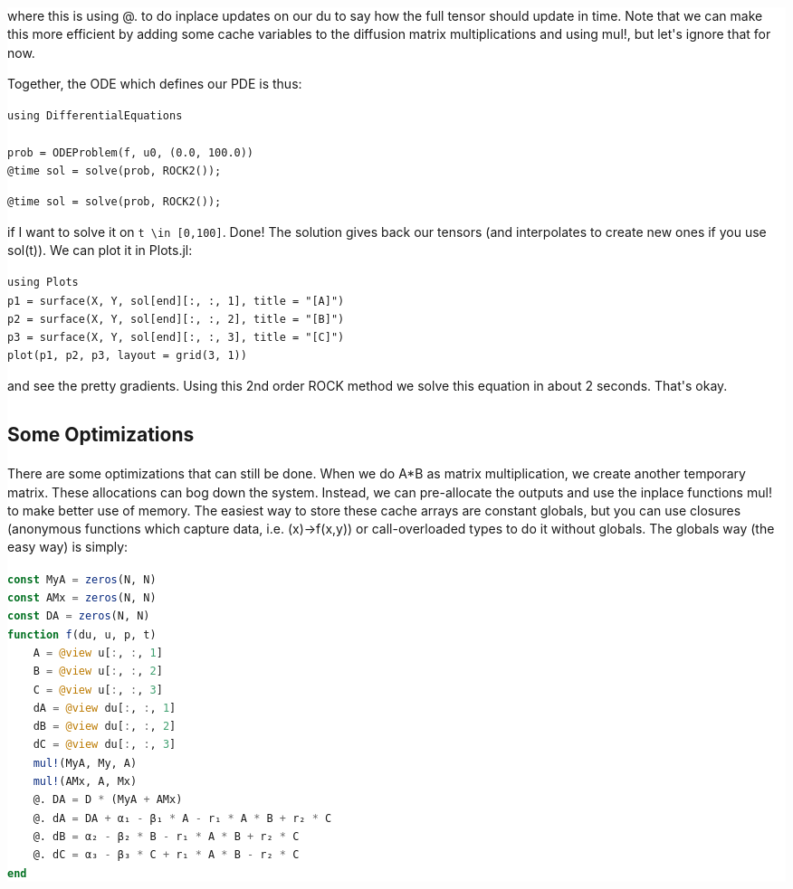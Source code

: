 where this is using @. to do inplace updates on our du to say how the full tensor should
update in time. Note that we can make this more efficient by adding some cache variables to
the diffusion matrix multiplications and using mul!, but let's ignore that for now.

Together, the ODE which defines our PDE is thus:

```@example spde
using DifferentialEquations

prob = ODEProblem(f, u0, (0.0, 100.0))
@time sol = solve(prob, ROCK2());
```

```@example spde
@time sol = solve(prob, ROCK2());
```

if I want to solve it on ``t \in [0,100]``. Done! The solution gives back our tensors (and
interpolates to create new ones if you use sol(t)). We can plot it in Plots.jl:

```@example spde
using Plots
p1 = surface(X, Y, sol[end][:, :, 1], title = "[A]")
p2 = surface(X, Y, sol[end][:, :, 2], title = "[B]")
p3 = surface(X, Y, sol[end][:, :, 3], title = "[C]")
plot(p1, p2, p3, layout = grid(3, 1))
```

and see the pretty gradients. Using this 2nd order ROCK method we solve this equation in
about 2 seconds. That's okay.

## Some Optimizations

There are some optimizations that can still be done. When we do A*B as matrix multiplication,
we create another temporary matrix. These allocations can bog down the system. Instead, we can
pre-allocate the outputs and use the inplace functions mul! to make better use of memory. The
easiest way to store these cache arrays are constant globals, but you can use closures
(anonymous functions which capture data, i.e. (x)->f(x,y)) or call-overloaded types to do it
without globals. The globals way (the easy way) is simply:

```julia
const MyA = zeros(N, N)
const AMx = zeros(N, N)
const DA = zeros(N, N)
function f(du, u, p, t)
    A = @view u[:, :, 1]
    B = @view u[:, :, 2]
    C = @view u[:, :, 3]
    dA = @view du[:, :, 1]
    dB = @view du[:, :, 2]
    dC = @view du[:, :, 3]
    mul!(MyA, My, A)
    mul!(AMx, A, Mx)
    @. DA = D * (MyA + AMx)
    @. dA = DA + α₁ - β₁ * A - r₁ * A * B + r₂ * C
    @. dB = α₂ - β₂ * B - r₁ * A * B + r₂ * C
    @. dC = α₃ - β₃ * C + r₁ * A * B - r₂ * C
end
```
